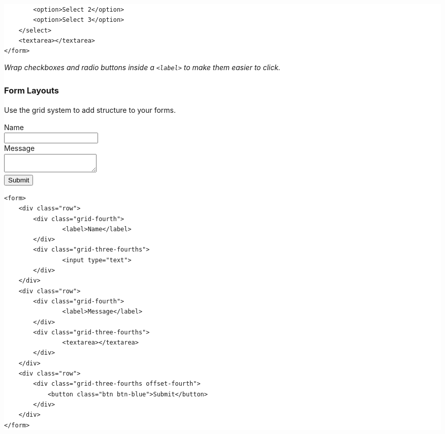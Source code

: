 ```markup
		<option>Select 2</option>
		<option>Select 3</option>
	</select>
	<textarea></textarea>
</form>
```

*Wrap checkboxes and radio buttons inside a `<label>` to make them easier to click.*


### Form Layouts

Use the grid system to add structure to your forms.

<form>
	<div class="row">
		<div class="grid-fourth">
				<label>Name</label>
		</div>
		<div class="grid-three-fourths">
				<input type="text">
		</div>
	</div>
	<div class="row">
		<div class="grid-fourth">
				<label>Message</label>
		</div>
		<div class="grid-three-fourths">
				<textarea></textarea>
		</div>
	</div>
	<div class="row">
		<div class="grid-three-fourths offset-fourth">
			<button class="btn btn-blue">Submit</button>
		</div>
	</div>
</form>

```markup
<form>
	<div class="row">
		<div class="grid-fourth">
				<label>Name</label>
		</div>
		<div class="grid-three-fourths">
				<input type="text">
		</div>
	</div>
	<div class="row">
		<div class="grid-fourth">
				<label>Message</label>
		</div>
		<div class="grid-three-fourths">
				<textarea></textarea>
		</div>
	</div>
	<div class="row">
		<div class="grid-three-fourths offset-fourth">
			<button class="btn btn-blue">Submit</button>
		</div>
	</div>
</form>
```
